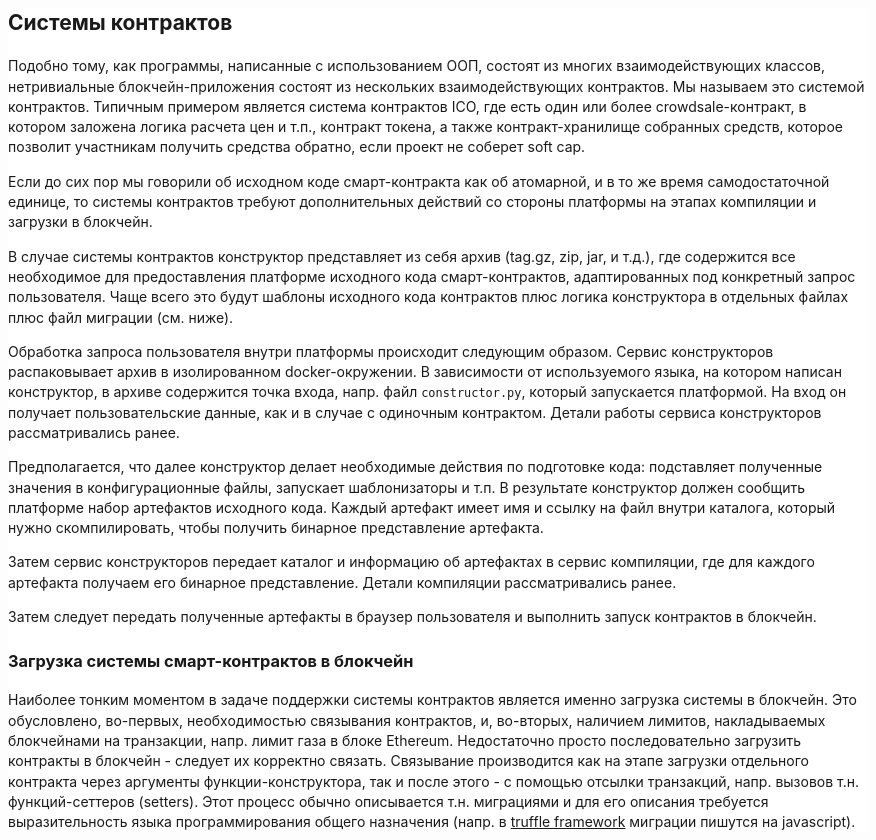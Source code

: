 
## Системы контрактов

Подобно тому, как программы, написанные с использованием ООП, состоят из многих взаимодействующих классов, нетривиальные
блокчейн-приложения состоят из нескольких взаимодействующих контрактов. Мы называем это системой контрактов. Типичным 
примером является система контрактов ICO, где есть один или более crowdsale-контракт, в котором заложена логика расчета
цен и т.п., контракт токена, а также контракт-хранилище собранных средств, которое позволит участникам получить средства
обратно, если проект не соберет soft cap.

Если до сих пор мы говорили об исходном коде смарт-контракта как об атомарной, и в то же время самодостаточной единице,
то системы контрактов требуют дополнительных действий со стороны платформы на этапах компиляции и загрузки в блокчейн.

В случае системы контрактов конструктор представляет из себя архив (tag.gz, zip, jar, и т.д.), где содержится все 
необходимое для предоставления платформе исходного кода смарт-контрактов, адаптированных под конкретный запрос 
пользователя. Чаще всего это будут шаблоны исходного кода контрактов плюс логика конструктора в отдельных файлах плюс
файл миграции (см. ниже).

Обработка запроса пользователя внутри платформы происходит следующим образом.
Сервис конструкторов распаковывает архив в изолированном docker-окружении.
В зависимости от используемого языка, на котором написан конструктор, в архиве содержится точка входа, напр. файл 
`constructor.py`, который запускается платформой. На вход он получает пользовательские данные, как и в случае с 
одиночным контрактом. Детали работы сервиса конструкторов рассматривались ранее.

Предполагается, что далее конструктор делает необходимые действия по подготовке кода: подставляет полученные значения
в конфигурационные файлы, запускает шаблонизаторы и т.п. В результате конструктор должен сообщить платформе набор
артефактов исходного кода. Каждый артефакт имеет имя и ссылку на файл внутри каталога, который нужно скомпилировать,
чтобы получить бинарное представление артефакта.

Затем сервис конструкторов передает каталог и информацию об артефактах в сервис компиляции, где для каждого артефакта
получаем его бинарное представление. Детали компиляции рассматривались ранее.

Затем следует передать полученные артефакты в браузер пользователя и выполнить запуск контрактов в блокчейн.

### Загрузка системы смарт-контрактов в блокчейн

Наиболее тонким моментом в задаче поддержки системы контрактов является именно загрузка системы в блокчейн. Это 
обусловлено, во-первых, необходимостью связывания контрактов, и, во-вторых, наличием лимитов, накладываемых блокчейнами
на транзакции, напр. лимит газа в блоке Ethereum. Недостаточно просто последовательно загрузить контракты в блокчейн -
следует их корректно связать. Связывание производится как на этапе загрузки отдельного контракта через аргументы 
функции-конструктора, так и после этого - с помощью отсылки транзакций, напр. вызовов т.н. функций-сеттеров (setters).
Этот процесс обычно описывается т.н. миграциями и для его описания требуется выразительность языка программирования 
общего назначения (напр. в [truffle framework](http://truffleframework.com) миграции пишутся на javascript).

